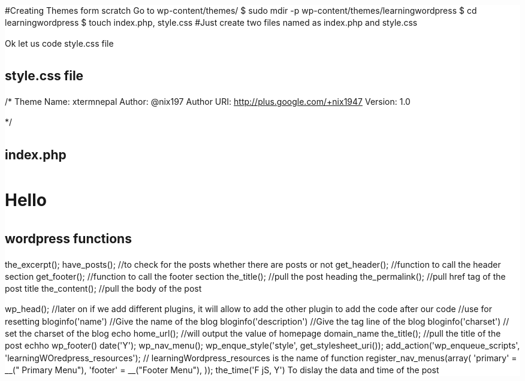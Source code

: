 #Creating Themes form scratch
Go to wp-content/themes/
$ sudo mdir -p wp-content/themes/learningwordpress
$ cd learningwordpress
$ touch index.php, style.css #Just create two files named as index.php and style.css

Ok let us code style.css file

style.css file
--------------
/*
Theme Name: xtermnepal
Author: @nix197
Author URI: http://plus.google.com/+nix1947
Version: 1.0


*/


index.php
-----------
<h1> Hello </h1>	




wordpress functions
---------------------
the_excerpt();
have_posts(); //to check for the posts whether there are posts or not
get_header(); //function to call the header section
get_footer(); //function to call the footer section
the_title(); //pull the post heading
the_permalink(); //pull href tag of the post title
the_content(); //pull the body of the post
<html <?php language_attributes(); ?>
<meta charset="<?php bloginfo('charset'); ?>" >
<meta name="viewport" content="width=device-width">
<title><?php bloginfo('name') ?> </title>
wp_head(); //later on if we add different plugins, it will allow to add the other plugin to add the code after our code
<body body_class(); ?> //use for resetting
bloginfo('name') //Give the name of the blog
bloginfo('description') //Give the tag line of the blog
bloginfo('charset')  // set the charset of the blog
echo home_url(); //will output the value of homepage domain_name
the_title(); //pull the title of the post
echho wp_footer()
date('Y');
wp_nav_menu();
wp_enque_style('style', get_stylesheet_uri());
add_action('wp_enqueue_scripts', 'learningWOredpress_resources'); // learningWordpress_resources is the name of function
register_nav_menus(array(
 'primary' = __(" Primary Menu"),
 'footer' = __("Footer Menu"),
));
the_time('F jS, Y')
<?php the_time('F jS, Y g:i a');?> To dislay the data and time of the post
